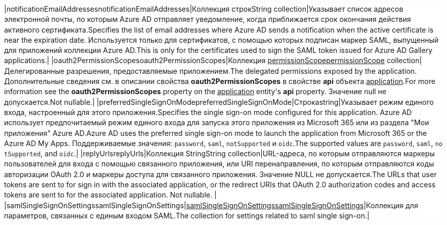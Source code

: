 |<span data-ttu-id="3788c-351">notificationEmailAddresses</span><span class="sxs-lookup"><span data-stu-id="3788c-351">notificationEmailAddresses</span></span>|<span data-ttu-id="3788c-352">Коллекция строк</span><span class="sxs-lookup"><span data-stu-id="3788c-352">String collection</span></span>|<span data-ttu-id="3788c-353">Указывает список адресов электронной почты, по которым Azure AD отправляет уведомление, когда приближается срок окончания действия активного сертификата.</span><span class="sxs-lookup"><span data-stu-id="3788c-353">Specifies the list of email addresses where Azure AD sends a notification when the active certificate is near the expiration date.</span></span> <span data-ttu-id="3788c-354">Используется только для сертификатов, с помощью которых подписан маркер SAML, выпущенный для приложений коллекции Azure AD.</span><span class="sxs-lookup"><span data-stu-id="3788c-354">This is only for the certificates used to sign the SAML token issued for Azure AD Gallery applications.</span></span>|
|<span data-ttu-id="3788c-355">oauth2PermissionScopes</span><span class="sxs-lookup"><span data-stu-id="3788c-355">oauth2PermissionScopes</span></span>|<span data-ttu-id="3788c-356">Коллекция [permissionScope](permissionScope.md)</span><span class="sxs-lookup"><span data-stu-id="3788c-356">[permissionScope](permissionScope.md) collection</span></span>|<span data-ttu-id="3788c-357">Делегированные разрешения, предоставляемые приложением.</span><span class="sxs-lookup"><span data-stu-id="3788c-357">The delegated permissions exposed by the application.</span></span> <span data-ttu-id="3788c-358">Дополнительные сведения см. в описании свойства **oauth2PermissionScopes** в свойстве **api** объекта [application](application.md).</span><span class="sxs-lookup"><span data-stu-id="3788c-358">For more information see the **oauth2PermissionScopes** property on the [application](application.md) entity's **api** property.</span></span> <span data-ttu-id="3788c-359">Значение null не допускается.</span><span class="sxs-lookup"><span data-stu-id="3788c-359">Not nullable.</span></span>|
|<span data-ttu-id="3788c-360">preferredSingleSignOnMode</span><span class="sxs-lookup"><span data-stu-id="3788c-360">preferredSingleSignOnMode</span></span>|<span data-ttu-id="3788c-361">Строка</span><span class="sxs-lookup"><span data-stu-id="3788c-361">string</span></span>|<span data-ttu-id="3788c-362">Указывает режим единого входа, настроенный для этого приложения.</span><span class="sxs-lookup"><span data-stu-id="3788c-362">Specifies the single sign-on mode configured for this application.</span></span> <span data-ttu-id="3788c-363">Azure AD использует предпочитаемый режим единого входа для запуска этого приложения из Microsoft 365 или из раздела "Мои приложения" Azure AD.</span><span class="sxs-lookup"><span data-stu-id="3788c-363">Azure AD uses the preferred single sign-on mode to launch the application from Microsoft 365 or the Azure AD My Apps.</span></span> <span data-ttu-id="3788c-364">Поддерживаемые значения: `password`, `saml`, `notSupported` и `oidc`.</span><span class="sxs-lookup"><span data-stu-id="3788c-364">The supported values are `password`, `saml`, `notSupported`, and `oidc`.</span></span>|
|<span data-ttu-id="3788c-365">replyUrls</span><span class="sxs-lookup"><span data-stu-id="3788c-365">replyUrls</span></span>|<span data-ttu-id="3788c-366">Коллекция String</span><span class="sxs-lookup"><span data-stu-id="3788c-366">String collection</span></span>|<span data-ttu-id="3788c-p123">URL-адреса, по которым отправляются маркеры пользователей для входа с помощью связанного приложения, или URI перенаправления, по которым отправляются коды авторизации OAuth 2.0 и маркеры доступа для связанного приложения. Значение NULL не допускается.</span><span class="sxs-lookup"><span data-stu-id="3788c-p123">The URLs that user tokens are sent to for sign in with the associated application, or the redirect URIs that OAuth 2.0 authorization codes and access tokens are sent to for the associated application. Not nullable.</span></span> |
|<span data-ttu-id="3788c-369">samlSingleSignOnSettings</span><span class="sxs-lookup"><span data-stu-id="3788c-369">samlSingleSignOnSettings</span></span>|[<span data-ttu-id="3788c-370">samlSingleSignOnSettings</span><span class="sxs-lookup"><span data-stu-id="3788c-370">samlSingleSignOnSettings</span></span>](samlsinglesignonsettings.md)|<span data-ttu-id="3788c-371">Коллекция для параметров, связанных с единым входом SAML.</span><span class="sxs-lookup"><span data-stu-id="3788c-371">The collection for settings related to saml single sign-on.</span></span>|